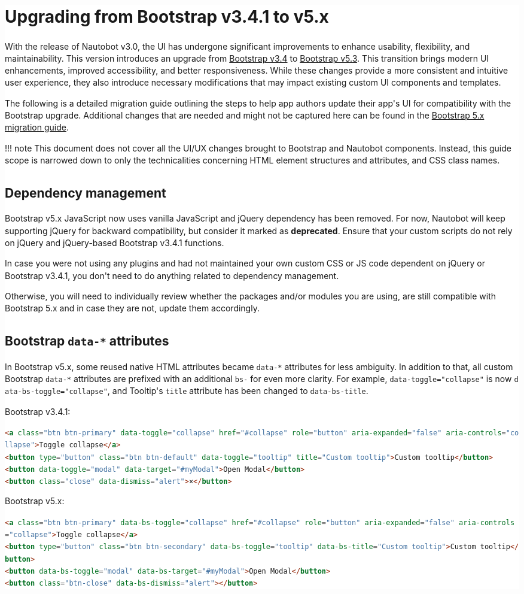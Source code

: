 # Upgrading from Bootstrap v3.4.1 to v5.x

With the release of Nautobot v3.0, the UI has undergone significant improvements to enhance usability, flexibility, and maintainability. This version introduces an upgrade from [Bootstrap v3.4](https://getbootstrap.com/docs/3.4/) to [Bootstrap v5.3](https://getbootstrap.com/docs/5.3/). This transition brings modern UI enhancements, improved accessibility, and better responsiveness. While these changes provide a more consistent and intuitive user experience, they also introduce necessary modifications that may impact existing custom UI components and templates.

The following is a detailed migration guide outlining the steps to help app authors update their app's UI for compatibility with the Bootstrap upgrade. Additional changes that are needed and might not be captured here can be found in the [Bootstrap 5.x migration guide](https://getbootstrap.com/docs/5.3/migration/).

!!! note
    This document does not cover all the UI/UX changes brought to Bootstrap and Nautobot components. Instead, this guide scope is narrowed down to only the technicalities concerning HTML element structures and attributes, and CSS class names.

## Dependency management

Bootstrap v5.x JavaScript now uses vanilla JavaScript and jQuery dependency has been removed. For now, Nautobot will keep supporting jQuery for backward compatibility, but consider it marked as **deprecated**. Ensure that your custom scripts do not rely on jQuery and jQuery-based Bootstrap v3.4.1 functions.

In case you were not using any plugins and had not maintained your own custom CSS or JS code dependent on jQuery or Bootstrap v3.4.1, you don't need to do anything related to dependency management.

Otherwise, you will need to individually review whether the packages and/or modules you are using, are still compatible with Bootstrap 5.x and in case they are not, update them accordingly.

## Bootstrap `data-*` attributes

In Bootstrap v5.x, some reused native HTML attributes became `data-*` attributes for less ambiguity. In addition to that, all custom Bootstrap `data-*` attributes are prefixed with an additional `bs-` for even more clarity. For example, `data-toggle="collapse"` is now `data-bs-toggle="collapse"`, and Tooltip's `title` attribute has been changed to `data-bs-title`.

Bootstrap v3.4.1:

```html
<a class="btn btn-primary" data-toggle="collapse" href="#collapse" role="button" aria-expanded="false" aria-controls="collapse">Toggle collapse</a>
<button type="button" class="btn btn-default" data-toggle="tooltip" title="Custom tooltip">Custom tooltip</button>
<button data-toggle="modal" data-target="#myModal">Open Modal</button>
<button class="close" data-dismiss="alert">×</button>
```

Bootstrap v5.x:

```html
<a class="btn btn-primary" data-bs-toggle="collapse" href="#collapse" role="button" aria-expanded="false" aria-controls="collapse">Toggle collapse</a>
<button type="button" class="btn btn-secondary" data-bs-toggle="tooltip" data-bs-title="Custom tooltip">Custom tooltip</button>
<button data-bs-toggle="modal" data-bs-target="#myModal">Open Modal</button>
<button class="btn-close" data-bs-dismiss="alert"></button>
```
